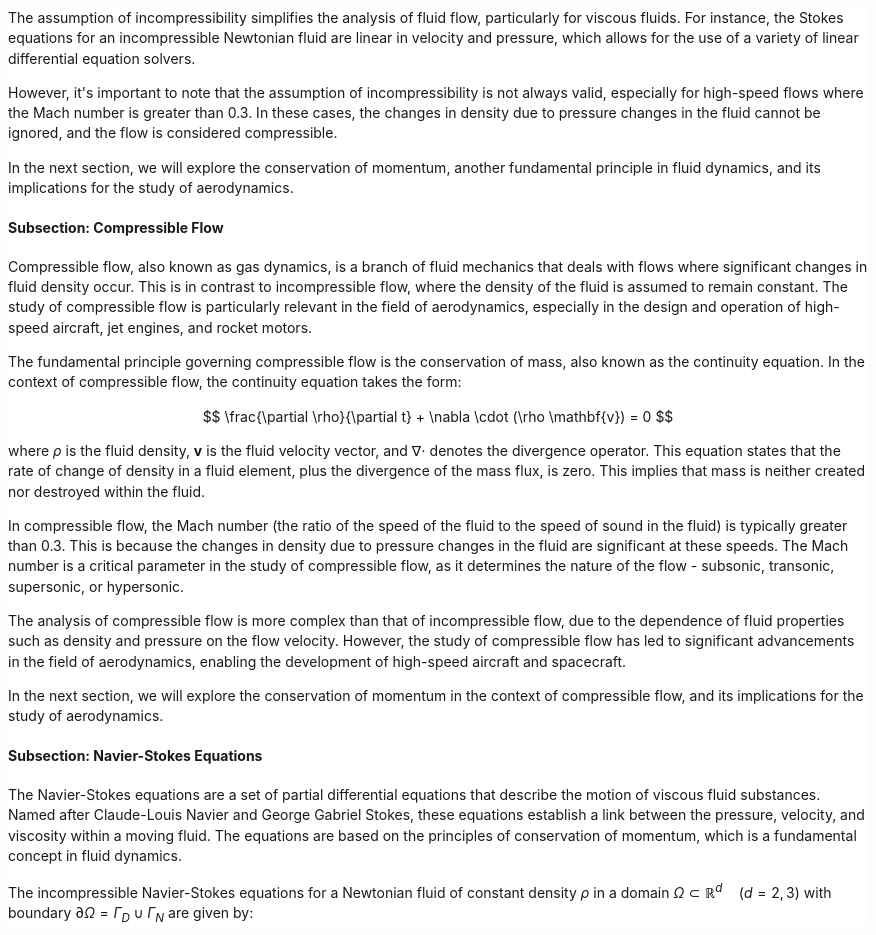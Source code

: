 The assumption of incompressibility simplifies the analysis of fluid flow, particularly for viscous fluids. For instance, the Stokes equations for an incompressible Newtonian fluid are linear in velocity and pressure, which allows for the use of a variety of linear differential equation solvers.

However, it's important to note that the assumption of incompressibility is not always valid, especially for high-speed flows where the Mach number is greater than 0.3. In these cases, the changes in density due to pressure changes in the fluid cannot be ignored, and the flow is considered compressible.

In the next section, we will explore the conservation of momentum, another fundamental principle in fluid dynamics, and its implications for the study of aerodynamics.

#### Subsection: Compressible Flow

Compressible flow, also known as gas dynamics, is a branch of fluid mechanics that deals with flows where significant changes in fluid density occur. This is in contrast to incompressible flow, where the density of the fluid is assumed to remain constant. The study of compressible flow is particularly relevant in the field of aerodynamics, especially in the design and operation of high-speed aircraft, jet engines, and rocket motors.

The fundamental principle governing compressible flow is the conservation of mass, also known as the continuity equation. In the context of compressible flow, the continuity equation takes the form:

$$
\frac{\partial \rho}{\partial t} + \nabla \cdot (\rho \mathbf{v}) = 0
$$

where $\rho$ is the fluid density, $\mathbf{v}$ is the fluid velocity vector, and $\nabla \cdot$ denotes the divergence operator. This equation states that the rate of change of density in a fluid element, plus the divergence of the mass flux, is zero. This implies that mass is neither created nor destroyed within the fluid.

In compressible flow, the Mach number (the ratio of the speed of the fluid to the speed of sound in the fluid) is typically greater than 0.3. This is because the changes in density due to pressure changes in the fluid are significant at these speeds. The Mach number is a critical parameter in the study of compressible flow, as it determines the nature of the flow - subsonic, transonic, supersonic, or hypersonic.

The analysis of compressible flow is more complex than that of incompressible flow, due to the dependence of fluid properties such as density and pressure on the flow velocity. However, the study of compressible flow has led to significant advancements in the field of aerodynamics, enabling the development of high-speed aircraft and spacecraft.

In the next section, we will explore the conservation of momentum in the context of compressible flow, and its implications for the study of aerodynamics.

#### Subsection: Navier-Stokes Equations

The Navier-Stokes equations are a set of partial differential equations that describe the motion of viscous fluid substances. Named after Claude-Louis Navier and George Gabriel Stokes, these equations establish a link between the pressure, velocity, and viscosity within a moving fluid. The equations are based on the principles of conservation of momentum, which is a fundamental concept in fluid dynamics.

The incompressible Navier-Stokes equations for a Newtonian fluid of constant density $\rho$ in a domain $\Omega \subset \mathbb R^d \quad (d=2, 3)$ with boundary $\partial \Omega = \Gamma_D \cup \Gamma_N$ are given by:
